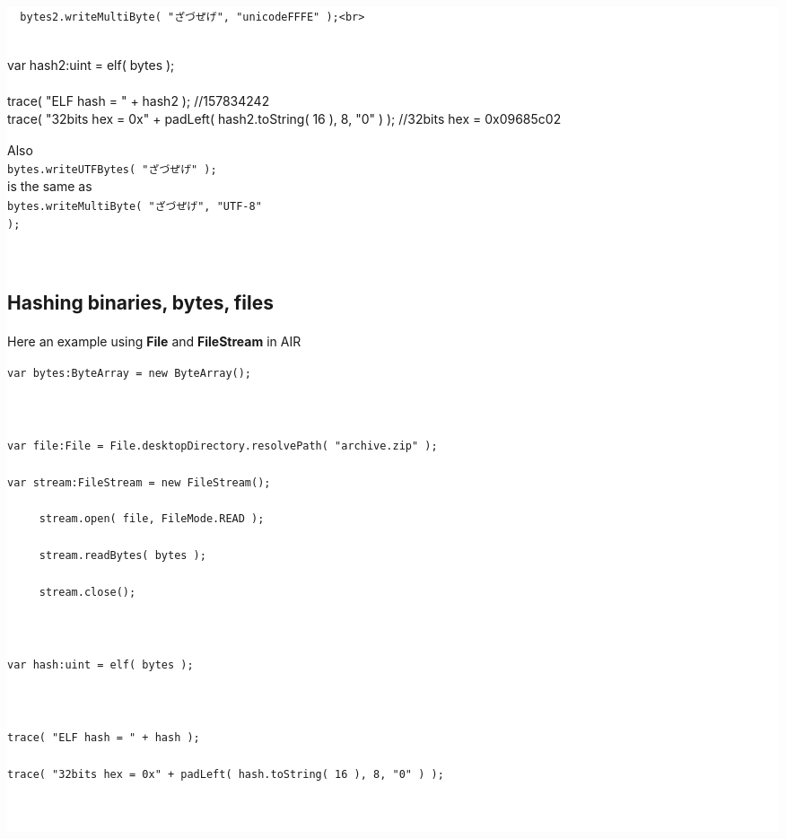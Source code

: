       bytes2.writeMultiByte( "ざづぜげ", "unicodeFFFE" );<br>
<br>
var hash2:uint = elf( bytes );<br>
<br>
trace( "ELF hash = " + hash2 ); //157834242<br>
trace( "32bits hex = 0x" + padLeft( hash2.toString( 16 ), 8, "0" ) ); //32bits hex = 0x09685c02<br>
</code></pre>

Also<br>
<code>bytes.writeUTFBytes( "ざづぜげ" );</code><br>
is the same as<br>
<code>bytes.writeMultiByte( "ざづぜげ", "UTF-8" );</code>

<br>

<h2>Hashing binaries, bytes, files</h2>

Here an example using <b>File</b> and <b>FileStream</b> in AIR<br>
<pre><code>var bytes:ByteArray = new ByteArray();<br>
<br>
var file:File = File.desktopDirectory.resolvePath( "archive.zip" );<br>
var stream:FileStream = new FileStream();<br>
     stream.open( file, FileMode.READ );<br>
     stream.readBytes( bytes );<br>
     stream.close();<br>
<br>
var hash:uint = elf( bytes );<br>
<br>
trace( "ELF hash = " + hash );<br>
trace( "32bits hex = 0x" + padLeft( hash.toString( 16 ), 8, "0" ) );<br>
</code></pre>
<br>